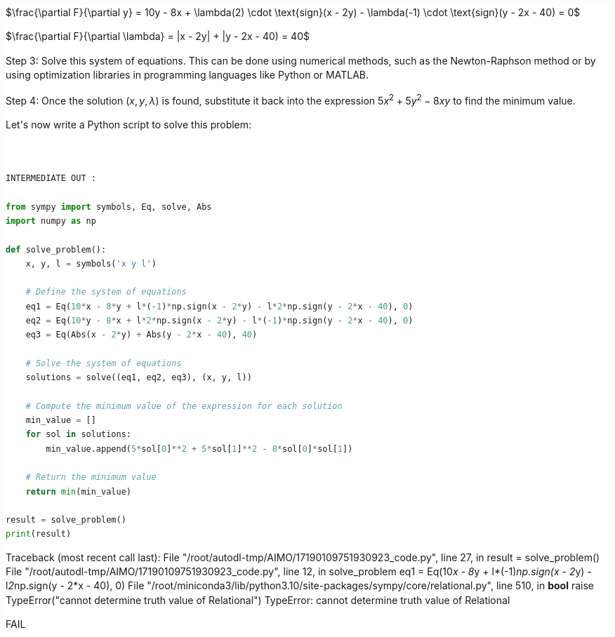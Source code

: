 $\frac{\partial F}{\partial y} = 10y - 8x + \lambda(2) \cdot \text{sign}(x - 2y) - \lambda(-1) \cdot \text{sign}(y - 2x - 40) = 0$

$\frac{\partial F}{\partial \lambda} = |x - 2y| + |y - 2x - 40) = 40$

Step 3: Solve this system of equations. This can be done using numerical methods, such as the Newton-Raphson method or by using optimization libraries in programming languages like Python or MATLAB.

Step 4: Once the solution $(x, y, \lambda)$ is found, substitute it back into the expression $5x^2 + 5y^2 - 8xy$ to find the minimum value.

Let's now write a Python script to solve this problem:

```python


INTERMEDIATE OUT :

from sympy import symbols, Eq, solve, Abs
import numpy as np

def solve_problem():
    x, y, l = symbols('x y l')
    
    # Define the system of equations
    eq1 = Eq(10*x - 8*y + l*(-1)*np.sign(x - 2*y) - l*2*np.sign(y - 2*x - 40), 0)
    eq2 = Eq(10*y - 8*x + l*2*np.sign(x - 2*y) - l*(-1)*np.sign(y - 2*x - 40), 0)
    eq3 = Eq(Abs(x - 2*y) + Abs(y - 2*x - 40), 40)

    # Solve the system of equations
    solutions = solve((eq1, eq2, eq3), (x, y, l))

    # Compute the minimum value of the expression for each solution
    min_value = []
    for sol in solutions:
        min_value.append(5*sol[0]**2 + 5*sol[1]**2 - 8*sol[0]*sol[1])

    # Return the minimum value
    return min(min_value)

result = solve_problem()
print(result)
```

Traceback (most recent call last):
  File "/root/autodl-tmp/AIMO/17190109751930923_code.py", line 27, in <module>
    result = solve_problem()
  File "/root/autodl-tmp/AIMO/17190109751930923_code.py", line 12, in solve_problem
    eq1 = Eq(10*x - 8*y + l*(-1)*np.sign(x - 2*y) - l*2*np.sign(y - 2*x - 40), 0)
  File "/root/miniconda3/lib/python3.10/site-packages/sympy/core/relational.py", line 510, in __bool__
    raise TypeError("cannot determine truth value of Relational")
TypeError: cannot determine truth value of Relational

FAIL
